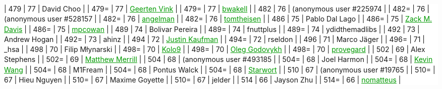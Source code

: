 | 479 | 77 | David Choo |
| 479= | 77 | <a href="https://github.com/genveir" style="color: #009900;">Geerten Vink</a> |
| 479= | 77 | <a href="https://github.com/bwakell" style="color: #009900;">bwakell</a> |
| 482 | 76 | (anonymous user #225974 |
| 482= | 76 | (anonymous user #528157 |
| 482= | 76 | <a href="https://github.com/angelman" style="color: #009900;">angelman</a> |
| 482= | 76 | <a href="https://github.com/tomtheisen" style="color: #009900;">tomtheisen</a> |
| 486 | 75 | Pablo Dal Lago |
| 486= | 75 | <a href="https://github.com/zackmdavis" style="color: #009900;">Zack M. Davis</a> |
| 486= | 75 | <a href="https://github.com/mpcowan" style="color: #009900;">mpcowan</a> |
| 489 | 74 | Bolivar Pereira |
| 489= | 74 | fnuttplus  |
| 489= | 74 | ydidthemadlibs |
| 492 | 73 | Andrew Hogan |
| 492= | 73 | ahinz |
| 494 | 72 | <a href="https://github.com/akaritakai" style="color: #009900;">Justin Kaufman</a> |
| 494= | 72 | rseldon  |
| 496 | 71 | Marco Jäger |
| 496= | 71 | _hsa</a> |
| 498 | 70 | Filip Młynarski |
| 498= | 70 | <a href="https://github.com/Kolo9" style="color: #009900;">Kolo9</a> |
| 498= | 70 | <a href="https://github.com/0legg" style="color: #009900;">Oleg Godovykh</a> |
| 498= | 70 | <a href="https://github.com/provegard" style="color: #009900;">provegard</a> |
| 502 | 69 | Alex Stephens |
| 502= | 69 | <a href="https://github.com/MatthewMerrill" style="color: #009900;">Matthew Merrill</a> |
| 504 | 68 | (anonymous user #493185 |
| 504= | 68 | Joel Harmon |
| 504= | 68 | <a href="https://github.com/VitamintK" style="color: #009900;">Kevin Wang</a> |
| 504= | 68 | M1Fream |
| 504= | 68 | Pontus Walck  |
| 504= | 68 | <a href="https://github.com/Starwort" style="color: #009900;">Starwort</a> |
| 510 | 67 | (anonymous user #19765 |
| 510= | 67 | Hieu Nguyen |
| 510= | 67 | Maxime Goyette |
| 510= | 67 | jelder |
| 514 | 66 | Jayson Zhu |
| 514= | 66 | <a href="https://github.com/nomatteus" style="color: #009900;">nomatteus</a> |